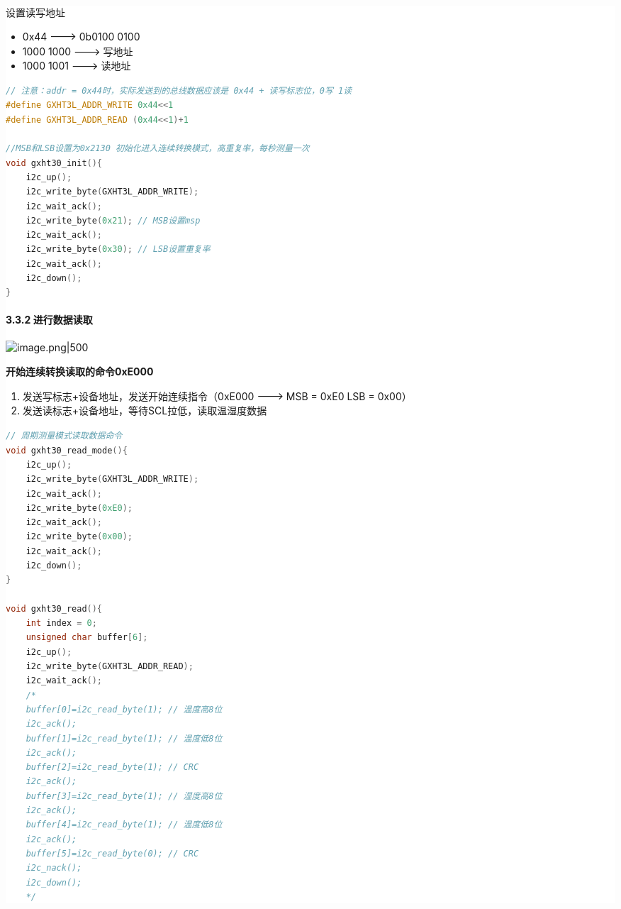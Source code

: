 设置读写地址
- 0x44 ---> 0b0100 0100
- 1000 1000 ---> 写地址
- 1000 1001 ---> 读地址

```c
// 注意：addr = 0x44时，实际发送到的总线数据应该是 0x44 + 读写标志位，0写 1读
#define GXHT3L_ADDR_WRITE 0x44<<1
#define GXHT3L_ADDR_READ (0x44<<1)+1

//MSB和LSB设置为0x2130 初始化进入连续转换模式，高重复率，每秒测量一次
void gxht30_init(){
	i2c_up();
	i2c_write_byte(GXHT3L_ADDR_WRITE);
	i2c_wait_ack();
	i2c_write_byte(0x21); // MSB设置msp
	i2c_wait_ack();
	i2c_write_byte(0x30); // LSB设置重复率
	i2c_wait_ack();
	i2c_down();
}
```

#### 3.3.2 进行数据读取

![image.png|500](https://my-obsidian-image.oss-cn-guangzhou.aliyuncs.com/2025/01/beebfbc4d8262d828568aa2c2ffd4522.png)

**开始连续转换读取的命令0xE000**
1. 发送写标志+设备地址，发送开始连续指令（0xE000 ---> MSB = 0xE0 LSB = 0x00）
2. 发送读标志+设备地址，等待SCL拉低，读取温湿度数据

```c
// 周期测量模式读取数据命令
void gxht30_read_mode(){
	i2c_up();
	i2c_write_byte(GXHT3L_ADDR_WRITE);
	i2c_wait_ack();
	i2c_write_byte(0xE0);
	i2c_wait_ack();
	i2c_write_byte(0x00);
	i2c_wait_ack();
	i2c_down();
}

void gxht30_read(){
	int index = 0;
	unsigned char buffer[6];
	i2c_up();
	i2c_write_byte(GXHT3L_ADDR_READ);
	i2c_wait_ack();
	/*
	buffer[0]=i2c_read_byte(1); // 温度高8位
	i2c_ack();
	buffer[1]=i2c_read_byte(1); // 温度低8位
	i2c_ack();
	buffer[2]=i2c_read_byte(1); // CRC
	i2c_ack();
	buffer[3]=i2c_read_byte(1); // 湿度高8位
	i2c_ack();
	buffer[4]=i2c_read_byte(1); // 温度低8位
	i2c_ack();
	buffer[5]=i2c_read_byte(0); // CRC
	i2c_nack();
	i2c_down();
	*/
```